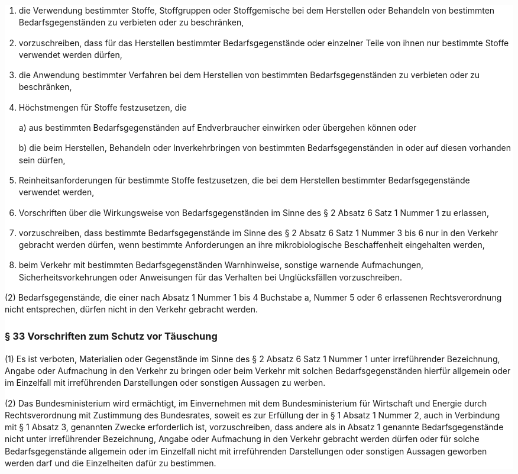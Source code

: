 1.  die Verwendung bestimmter Stoffe, Stoffgruppen oder Stoffgemische bei
    dem Herstellen oder Behandeln von bestimmten Bedarfsgegenständen zu
    verbieten oder zu beschränken,


2.  vorzuschreiben, dass für das Herstellen bestimmter Bedarfsgegenstände
    oder einzelner Teile von ihnen nur bestimmte Stoffe verwendet werden
    dürfen,


3.  die Anwendung bestimmter Verfahren bei dem Herstellen von bestimmten
    Bedarfsgegenständen zu verbieten oder zu beschränken,


4.  Höchstmengen für Stoffe festzusetzen, die

    a)  aus bestimmten Bedarfsgegenständen auf Endverbraucher einwirken oder
        übergehen können oder


    b)  die beim Herstellen, Behandeln oder Inverkehrbringen von bestimmten
        Bedarfsgegenständen in oder auf diesen vorhanden sein dürfen,





5.  Reinheitsanforderungen für bestimmte Stoffe festzusetzen, die bei dem
    Herstellen bestimmter Bedarfsgegenstände verwendet werden,


6.  Vorschriften über die Wirkungsweise von Bedarfsgegenständen im Sinne
    des § 2 Absatz 6 Satz 1 Nummer 1 zu erlassen,


7.  vorzuschreiben, dass bestimmte Bedarfsgegenstände im Sinne des § 2
    Absatz 6 Satz 1 Nummer 3 bis 6 nur in den Verkehr gebracht werden
    dürfen, wenn bestimmte Anforderungen an ihre mikrobiologische
    Beschaffenheit eingehalten werden,


8.  beim Verkehr mit bestimmten Bedarfsgegenständen Warnhinweise, sonstige
    warnende Aufmachungen, Sicherheitsvorkehrungen oder Anweisungen für
    das Verhalten bei Unglücksfällen vorzuschreiben.




(2) Bedarfsgegenstände, die einer nach Absatz 1 Nummer 1 bis 4
Buchstabe a, Nummer 5 oder 6 erlassenen Rechtsverordnung nicht
entsprechen, dürfen nicht in den Verkehr gebracht werden.


### § 33 Vorschriften zum Schutz vor Täuschung

(1) Es ist verboten, Materialien oder Gegenstände im Sinne des § 2
Absatz 6 Satz 1 Nummer 1 unter irreführender Bezeichnung, Angabe oder
Aufmachung in den Verkehr zu bringen oder beim Verkehr mit solchen
Bedarfsgegenständen hierfür allgemein oder im Einzelfall mit
irreführenden Darstellungen oder sonstigen Aussagen zu werben.

(2) Das Bundesministerium wird ermächtigt, im Einvernehmen mit dem
Bundesministerium für Wirtschaft und Energie durch Rechtsverordnung
mit Zustimmung des Bundesrates, soweit es zur Erfüllung der in § 1
Absatz 1 Nummer 2, auch in Verbindung mit § 1 Absatz 3, genannten
Zwecke erforderlich ist, vorzuschreiben, dass andere als in Absatz 1
genannte Bedarfsgegenstände nicht unter irreführender Bezeichnung,
Angabe oder Aufmachung in den Verkehr gebracht werden dürfen oder für
solche Bedarfsgegenstände allgemein oder im Einzelfall nicht mit
irreführenden Darstellungen oder sonstigen Aussagen geworben werden
darf und die Einzelheiten dafür zu bestimmen.
